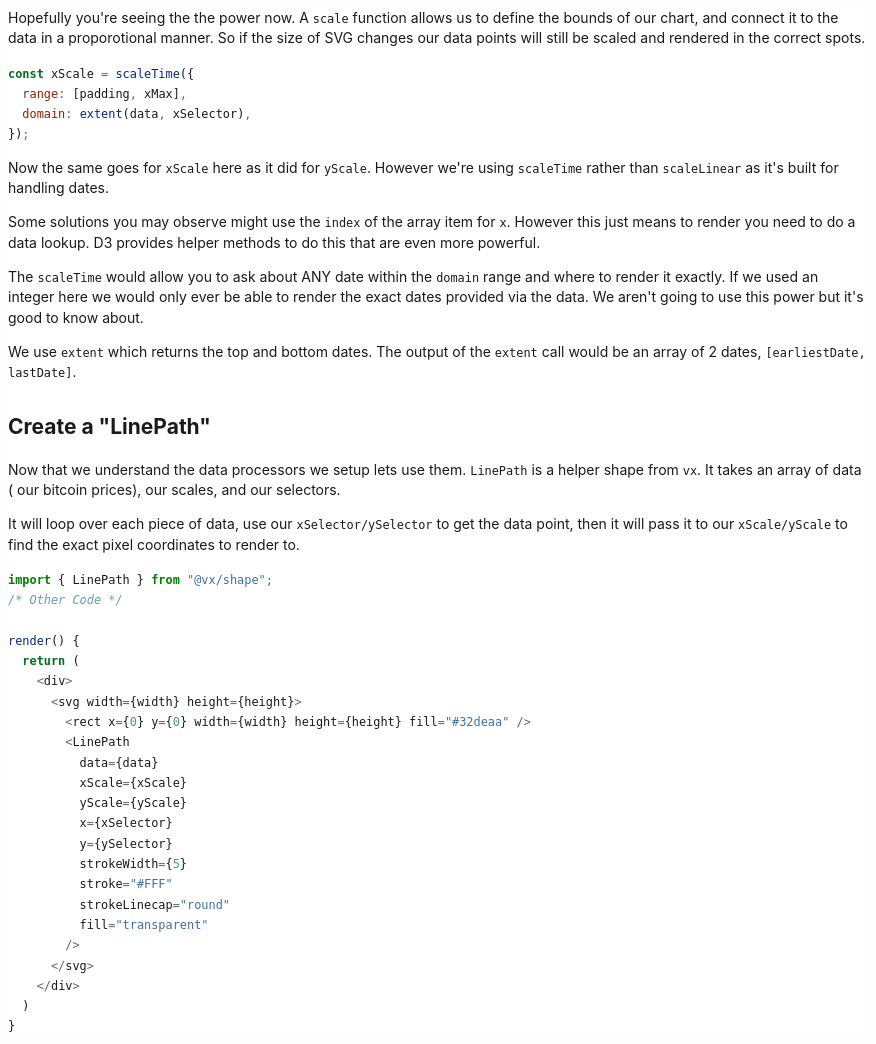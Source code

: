 Hopefully you're seeing the the power now. A `scale` function allows us to define the bounds of our chart, and connect it to the data in a proporotional manner. So if the size of SVG changes our data points will still be scaled and rendered in the correct spots.

```js
const xScale = scaleTime({
  range: [padding, xMax],
  domain: extent(data, xSelector),
});
```

Now the same goes for `xScale` here as it did for `yScale`. However we're using `scaleTime` rather than `scaleLinear` as it's built for handling dates.

Some solutions you may observe might use the `index` of the array item for `x`. However this just means to render you need to do a data lookup. D3 provides helper methods to do this that are even more powerful.

The `scaleTime` would allow you to ask about ANY date within the `domain` range and where to render it exactly. If we used an integer here we would only ever be able to render the exact dates provided via the data. 
We aren't going to use this power but it's good to know about.

We use `extent` which returns the top and bottom dates. The output of the `extent` call would be an array of 2 dates, `[earliestDate, lastDate]`.


## Create a "LinePath"

Now that we understand the data processors we setup lets use them. `LinePath` is a helper shape from `vx`.
It takes an array of data ( our bitcoin prices), our scales, and our selectors.

It will loop over each piece of data, use our `xSelector/ySelector` to get the data point, then it will pass it to our `xScale/yScale` to find the exact pixel coordinates to render to.

```js
import { LinePath } from "@vx/shape";
/* Other Code */

render() {
  return (
    <div>
      <svg width={width} height={height}>
        <rect x={0} y={0} width={width} height={height} fill="#32deaa" />
        <LinePath
          data={data}
          xScale={xScale}
          yScale={yScale}
          x={xSelector}
          y={ySelector}
          strokeWidth={5}
          stroke="#FFF"
          strokeLinecap="round"
          fill="transparent"
        />
      </svg>
    </div>
  )
}
```
